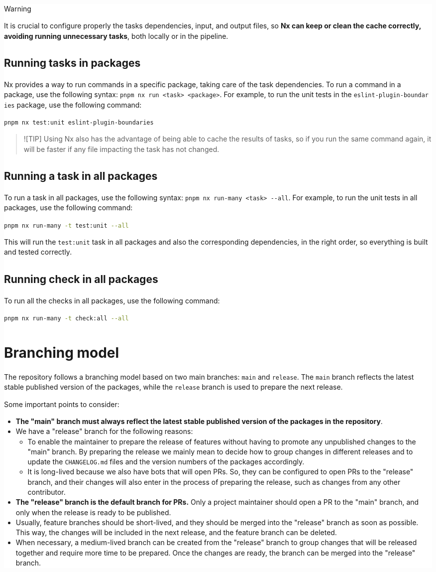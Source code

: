 > [!WARNING]
> It is crucial to configure properly the tasks dependencies, input, and output files, so __Nx can keep or clean the cache correctly, avoiding running unnecessary tasks__, both locally or in the pipeline.

## Running tasks in packages

Nx provides a way to run commands in a specific package, taking care of the task dependencies. To run a command in a package, use the following syntax: `pnpm nx run <task> <package>`. For example, to run the unit tests in the `eslint-plugin-boundaries` package, use the following command:

```bash
pnpm nx test:unit eslint-plugin-boundaries
```

> ![TIP]
> Using Nx also has the advantage of being able to cache the results of tasks, so if you run the same command again, it will be faster if any file impacting the task has not changed.

## Running a task in all packages

To run a task in all packages, use the following syntax: `pnpm nx run-many <task> --all`. For example, to run the unit tests in all packages, use the following command:

```bash
pnpm nx run-many -t test:unit --all
```

This will run the `test:unit` task in all packages and also the corresponding dependencies, in the right order, so everything is built and tested correctly.

## Running check in all packages
To run all the checks in all packages, use the following command:

```bash
pnpm nx run-many -t check:all --all
```

# Branching model

The repository follows a branching model based on two main branches: `main` and `release`. The `main` branch reflects the latest stable published version of the packages, while the `release` branch is used to prepare the next release.

Some important points to consider:

* __The "main" branch must always reflect the latest stable published version of the packages in the repository__.
* We have a "release" branch for the following reasons:
   * To enable the maintainer to prepare the release of features without having to promote any unpublished changes to the "main" branch. By preparing the release we mainly mean to decide how to group changes in different releases and to update the `CHANGELOG.md` files and the version numbers of the packages accordingly.
   * It is long-lived because we also have bots that will open PRs. So, they can be configured to open PRs to the "release" branch, and their changes will also enter in the process of preparing the release, such as changes from any other contributor.
* __The "release" branch is the default branch for PRs.__ Only a project maintainer should open a PR to the "main" branch, and only when the release is ready to be published.
* Usually, feature branches should be short-lived, and they should be merged into the "release" branch as soon as possible. This way, the changes will be included in the next release, and the feature branch can be deleted.
* When necessary, a medium-lived branch can be created from the "release" branch to group changes that will be released together and require more time to be prepared. Once the changes are ready, the branch can be merged into the "release" branch.